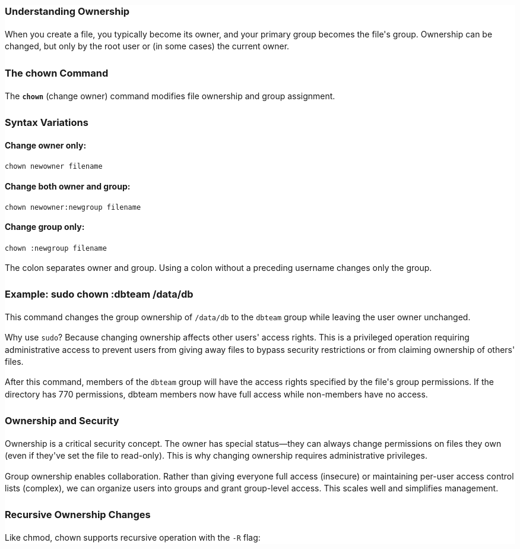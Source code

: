 ### Understanding Ownership

When you create a file, you typically become its owner, and your primary group becomes the file's group. Ownership can be changed, but only by the root user or (in some cases) the current owner.

### The chown Command

The **`chown`** (change owner) command modifies file ownership and group assignment.

### Syntax Variations

**Change owner only:**
```
chown newowner filename
```

**Change both owner and group:**
```
chown newowner:newgroup filename
```

**Change group only:**
```
chown :newgroup filename
```

The colon separates owner and group. Using a colon without a preceding username changes only the group.

### Example: sudo chown :dbteam /data/db

This command changes the group ownership of `/data/db` to the `dbteam` group while leaving the user owner unchanged.

Why use `sudo`? Because changing ownership affects other users' access rights. This is a privileged operation requiring administrative access to prevent users from giving away files to bypass security restrictions or from claiming ownership of others' files.

After this command, members of the `dbteam` group will have the access rights specified by the file's group permissions. If the directory has 770 permissions, dbteam members now have full access while non-members have no access.

### Ownership and Security

Ownership is a critical security concept. The owner has special status—they can always change permissions on files they own (even if they've set the file to read-only). This is why changing ownership requires administrative privileges.

Group ownership enables collaboration. Rather than giving everyone full access (insecure) or maintaining per-user access control lists (complex), we can organize users into groups and grant group-level access. This scales well and simplifies management.

### Recursive Ownership Changes

Like chmod, chown supports recursive operation with the `-R` flag:
